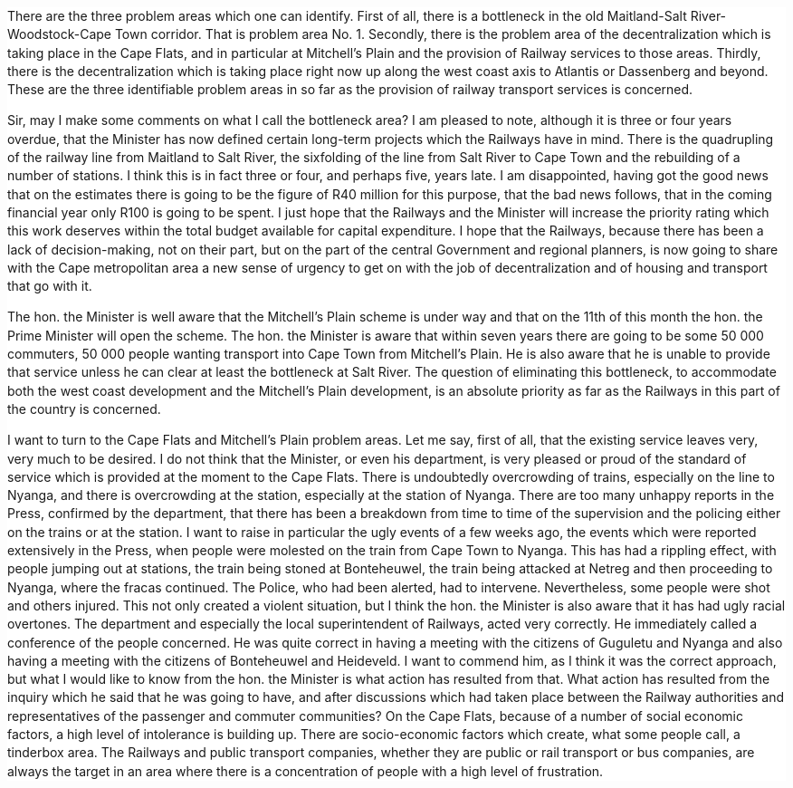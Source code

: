 <p>There are the three problem areas which one can identify. First of all, there is a bottleneck in the old Maitland-Salt River-Woodstock-Cape Town corridor. That is problem area No. 1. Secondly, there is the problem area of the decentralization which is taking place in the Cape Flats, and in particular at Mitchell&#x2019;s Plain and the provision of Railway services to those areas. Thirdly, there is the decentralization which is taking place right now up along the west coast axis to Atlantis or Dassenberg and beyond. These are the three identifiable problem areas in so far as the provision of railway transport services is concerned.</p>

<p>Sir, may I make some comments on what I call the bottleneck area&#x003F; I am pleased to note, although it is three or four years overdue, that the Minister has now defined certain long-term projects which the Railways have in mind. There is the quadrupling of the railway line from Maitland to Salt River, the sixfolding of the line from Salt River to Cape Town and the rebuilding of a number of stations. I think this is in fact three or four, and perhaps five, years late. I am disappointed, having got the good news that on the estimates there is going to be the figure of R40 million for this purpose, that the bad news follows, that in the coming financial year only R100 is going to be spent. I just hope that the Railways and the Minister will increase the priority rating which this work deserves within the total budget available for capital expenditure. I hope that the Railways, because there has been a lack of decision-making, not on their part, but on the part of the central Government and regional planners, is now going to share with the Cape metropolitan area a new sense of urgency to get on with the job of decentralization and of housing and transport that go with it.</p>

<p>The hon. the Minister is well aware that the Mitchell&#x2019;s Plain scheme is under way and that on the 11th of this month the hon. the Prime Minister will open the scheme. The hon. the Minister is aware that within seven years there are going to be some 50 000 commuters, 50 000 people wanting transport into Cape Town from Mitchell&#x2019;s Plain. He is also aware that he is unable to provide that service unless he can clear at least the bottleneck at Salt River. The question of eliminating this bottleneck, to accommodate both the west coast development and the Mitchell&#x2019;s Plain development, is an absolute priority as far as the Railways in this part of the country is concerned.</p>

<p>I want to turn to the Cape Flats and Mitchell&#x2019;s Plain problem areas. Let me say, first of all, that the existing service leaves very, very much to be desired. I do not think that the Minister, or even his department, is very pleased or proud of the standard of service which is provided at the moment to the Cape Flats. There is undoubtedly overcrowding of trains, especially on the line to Nyanga, and there is overcrowding at the station, especially at the station of Nyanga. There are too many unhappy reports in the Press, confirmed by the department, that there has been a breakdown from time to time of the supervision and the policing either on the trains or at the station. I want to raise in particular the ugly events of a few weeks ago, the events which were reported extensively in the Press, when people were molested on the train from Cape Town to Nyanga. This has had a rippling effect, with people jumping out at stations, the train being stoned at Bonteheuwel, the train being attacked at Netreg and then proceeding to Nyanga, where the fracas continued. The Police, who had been alerted, had to intervene. Nevertheless, some people were shot and others injured. This not only created a violent situation, but I think the hon. the Minister is also aware that it has had ugly racial overtones. The department and especially the local superintendent of Railways, acted very correctly. He immediately called a conference of the people concerned. He was quite correct in having a meeting with the citizens of Guguletu and Nyanga and also having a meeting with the citizens of Bonteheuwel and Heideveld. I want to commend him, as I think it was the correct approach, but what I would like to know from the hon. the Minister is what action has resulted from that. What action has resulted from the inquiry which he said that he was going to have, and <span class="col_2787-2788" refersTo="page_0076"/>after discussions which had taken place between the Railway authorities and representatives of the passenger and commuter communities&#x003F; On the Cape Flats, because of a number of social economic factors, a high level of intolerance is building up. There are socio-economic factors which create, what some people call, a tinderbox area. The Railways and public transport companies, whether they are public or rail transport or bus companies, are always the target in an area where there is a concentration of people with a high level of frustration.</p>
